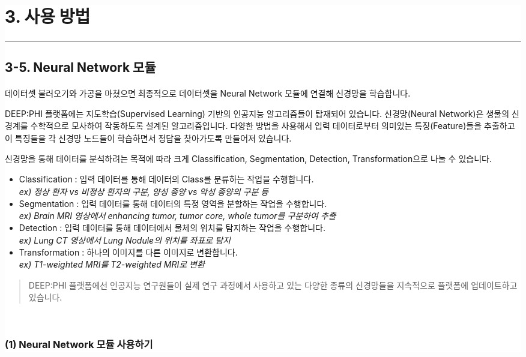 # 3. 사용 방법

***

## 3-5. Neural Network 모듈

데이터셋 불러오기와 가공을 마쳤으면 최종적으로 데이터셋을 Neural Network 모듈에 연결해 신경망을 학습합니다.  

DEEP:PHI 플랫폼에는 지도학습(Supervised Learning) 기반의 인공지능 알고리즘들이 탑재되어 있습니다. 신경망(Neural Network)은 생물의 신경계를 수학적으로 모사하여 작동하도록 설계된 알고리즘입니다. 다양한 방법을 사용해서 입력 데이터로부터 의미있는 특징(Feature)들을 추출하고 이 특징들을 각 신경망 노드들이 학습하면서 정답을 찾아가도록 만들어져 있습니다.  

신경망을 통해 데이터를 분석하려는 목적에 따라 크게  Classification, Segmentation, Detection, Transformation으로 나눌 수 있습니다.

- Classification : 입력 데이터를 통해 데이터의 Class를 분류하는 작업을 수행합니다.  
  *ex) 정상 환자 vs 비정상 환자의 구분, 양성 종양 vs 악성 종양의 구분 등*
- Segmentation : 입력 데이터를 통해 데이터의 특정 영역을 분할하는 작업을 수행합니다.  
  *ex) Brain MRI 영상에서 enhancing tumor, tumor core, whole tumor를 구분하여 추출*
- Detection : 입력 데이터를 통해 데이터에서 물체의 위치를 탐지하는 작업을 수행합니다.  
  *ex) Lung CT 영상에서 Lung Nodule의 위치를 좌표로 탐지*
- Transformation : 하나의 이미지를 다른 이미지로 변환합니다.  
  *ex) T1-weighted MRI를 T2-weighted MRI로 변환*

> DEEP:PHI 플랫폼에선 인공지능 연구원들이 실제 연구 과정에서 사용하고 있는 다양한 종류의 신경망들을 지속적으로 플랫폼에 업데이트하고 있습니다.  

<br>

### (1) Neural Network 모듈 사용하기
